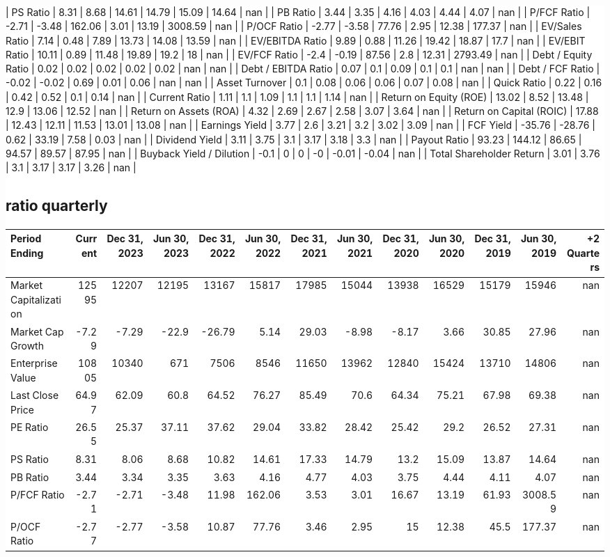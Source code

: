 | PS Ratio                 |      8.31 |           8.68 |          14.61 |          14.79 |          15.09 |          14.64 |           nan |
| PB Ratio                 |      3.44 |           3.35 |           4.16 |           4.03 |           4.44 |           4.07 |           nan |
| P/FCF Ratio              |     -2.71 |          -3.48 |         162.06 |           3.01 |          13.19 |        3008.59 |           nan |
| P/OCF Ratio              |     -2.77 |          -3.58 |          77.76 |           2.95 |          12.38 |         177.37 |           nan |
| EV/Sales Ratio           |      7.14 |           0.48 |           7.89 |          13.73 |          14.08 |          13.59 |           nan |
| EV/EBITDA Ratio          |      9.89 |           0.88 |          11.26 |          19.42 |          18.87 |          17.7  |           nan |
| EV/EBIT Ratio            |     10.11 |           0.89 |          11.48 |          19.89 |          19.2  |          18    |           nan |
| EV/FCF Ratio             |     -2.4  |          -0.19 |          87.56 |           2.8  |          12.31 |        2793.49 |           nan |
| Debt / Equity Ratio      |      0.02 |           0.02 |           0.02 |           0.02 |           0.02 |         nan    |           nan |
| Debt / EBITDA Ratio      |      0.07 |           0.1  |           0.09 |           0.1  |           0.1  |         nan    |           nan |
| Debt / FCF Ratio         |     -0.02 |          -0.02 |           0.69 |           0.01 |           0.06 |         nan    |           nan |
| Asset Turnover           |      0.1  |           0.08 |           0.06 |           0.06 |           0.07 |           0.08 |           nan |
| Quick Ratio              |      0.22 |           0.16 |           0.42 |           0.52 |           0.1  |           0.14 |           nan |
| Current Ratio            |      1.11 |           1.1  |           1.09 |           1.1  |           1.1  |           1.14 |           nan |
| Return on Equity (ROE)   |     13.02 |           8.52 |          13.48 |          12.9  |          13.06 |          12.52 |           nan |
| Return on Assets (ROA)   |      4.32 |           2.69 |           2.67 |           2.58 |           3.07 |           3.64 |           nan |
| Return on Capital (ROIC) |     17.88 |          12.43 |          12.11 |          11.53 |          13.01 |          13.08 |           nan |
| Earnings Yield           |      3.77 |           2.6  |           3.21 |           3.2  |           3.02 |           3.09 |           nan |
| FCF Yield                |    -35.76 |         -28.76 |           0.62 |          33.19 |           7.58 |           0.03 |           nan |
| Dividend Yield           |      3.11 |           3.75 |           3.1  |           3.17 |           3.18 |           3.3  |           nan |
| Payout Ratio             |     93.23 |         144.12 |          86.65 |          94.57 |          89.57 |          87.95 |           nan |
| Buyback Yield / Dilution |     -0.1  |           0    |           0    |          -0    |          -0.01 |          -0.04 |           nan |
| Total Shareholder Return |      3.01 |           3.76 |           3.1  |           3.17 |           3.17 |           3.26 |           nan |

## ratio quarterly
| Period Ending            |   Current |   Dec 31, 2023 |   Jun 30, 2023 |   Dec 31, 2022 |   Jun 30, 2022 |   Dec 31, 2021 |   Jun 30, 2021 |   Dec 31, 2020 |   Jun 30, 2020 |   Dec 31, 2019 |   Jun 30, 2019 |   +2 Quarters |
|:-------------------------|----------:|---------------:|---------------:|---------------:|---------------:|---------------:|---------------:|---------------:|---------------:|---------------:|---------------:|--------------:|
| Market Capitalization    |  12595    |       12207    |       12195    |       13167    |       15817    |       17985    |       15044    |       13938    |       16529    |       15179    |       15946    |           nan |
| Market Cap Growth        |     -7.29 |          -7.29 |         -22.9  |         -26.79 |           5.14 |          29.03 |          -8.98 |          -8.17 |           3.66 |          30.85 |          27.96 |           nan |
| Enterprise Value         |  10805    |       10340    |         671    |        7506    |        8546    |       11650    |       13962    |       12840    |       15424    |       13710    |       14806    |           nan |
| Last Close Price         |     64.97 |          62.09 |          60.8  |          64.52 |          76.27 |          85.49 |          70.6  |          64.34 |          75.21 |          67.98 |          69.38 |           nan |
| PE Ratio                 |     26.55 |          25.37 |          37.11 |          37.62 |          29.04 |          33.82 |          28.42 |          25.42 |          29.2  |          26.52 |          27.31 |           nan |
| PS Ratio                 |      8.31 |           8.06 |           8.68 |          10.82 |          14.61 |          17.33 |          14.79 |          13.2  |          15.09 |          13.87 |          14.64 |           nan |
| PB Ratio                 |      3.44 |           3.34 |           3.35 |           3.63 |           4.16 |           4.77 |           4.03 |           3.75 |           4.44 |           4.11 |           4.07 |           nan |
| P/FCF Ratio              |     -2.71 |          -2.71 |          -3.48 |          11.98 |         162.06 |           3.53 |           3.01 |          16.67 |          13.19 |          61.93 |        3008.59 |           nan |
| P/OCF Ratio              |     -2.77 |          -2.77 |          -3.58 |          10.87 |          77.76 |           3.46 |           2.95 |          15    |          12.38 |          45.5  |         177.37 |           nan |